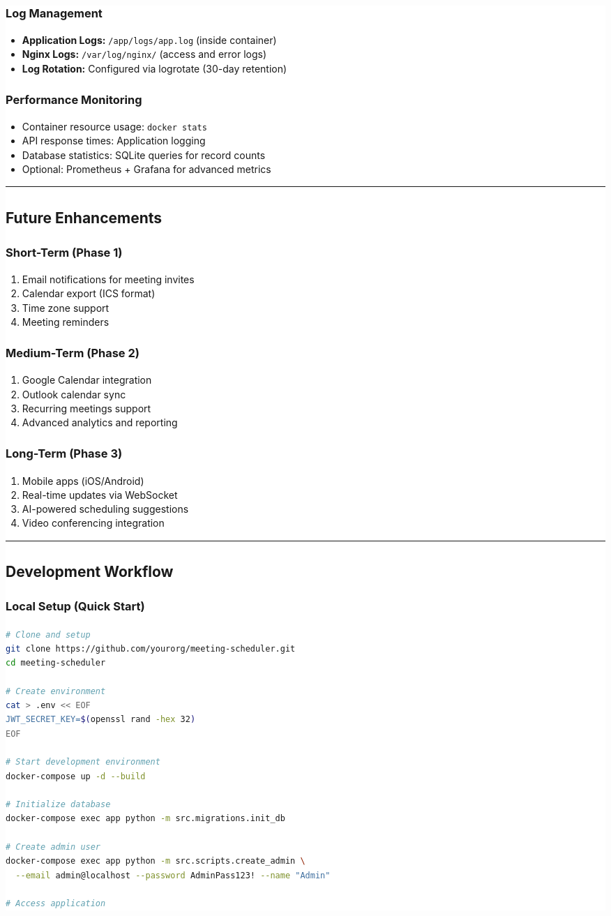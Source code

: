 ### Log Management

- **Application Logs:** `/app/logs/app.log` (inside container)
- **Nginx Logs:** `/var/log/nginx/` (access and error logs)
- **Log Rotation:** Configured via logrotate (30-day retention)

### Performance Monitoring

- Container resource usage: `docker stats`
- API response times: Application logging
- Database statistics: SQLite queries for record counts
- Optional: Prometheus + Grafana for advanced metrics

---

## Future Enhancements

### Short-Term (Phase 1)
1. Email notifications for meeting invites
2. Calendar export (ICS format)
3. Time zone support
4. Meeting reminders

### Medium-Term (Phase 2)
1. Google Calendar integration
2. Outlook calendar sync
3. Recurring meetings support
4. Advanced analytics and reporting

### Long-Term (Phase 3)
1. Mobile apps (iOS/Android)
2. Real-time updates via WebSocket
3. AI-powered scheduling suggestions
4. Video conferencing integration

---

## Development Workflow

### Local Setup (Quick Start)

```bash
# Clone and setup
git clone https://github.com/yourorg/meeting-scheduler.git
cd meeting-scheduler

# Create environment
cat > .env << EOF
JWT_SECRET_KEY=$(openssl rand -hex 32)
EOF

# Start development environment
docker-compose up -d --build

# Initialize database
docker-compose exec app python -m src.migrations.init_db

# Create admin user
docker-compose exec app python -m src.scripts.create_admin \
  --email admin@localhost --password AdminPass123! --name "Admin"

# Access application
```